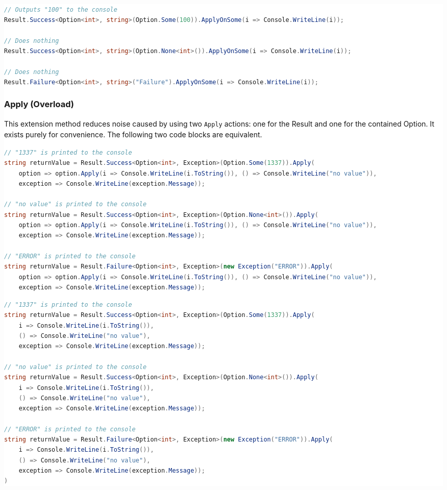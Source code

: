 ```csharp
// Outputs "100" to the console
Result.Success<Option<int>, string>(Option.Some(100)).ApplyOnSome(i => Console.WriteLine(i));

// Does nothing
Result.Success<Option<int>, string>(Option.None<int>()).ApplyOnSome(i => Console.WriteLine(i));

// Does nothing
Result.Failure<Option<int>, string>("Failure").ApplyOnSome(i => Console.WriteLine(i));
```

### Apply (Overload)

This extension method reduces noise caused by using two `Apply` actions: one for the Result and one for the contained Option.  It exists purely for convenience.  The following two code blocks are equivalent.

``` csharp
// "1337" is printed to the console
string returnValue = Result.Success<Option<int>, Exception>(Option.Some(1337)).Apply(
    option => option.Apply(i => Console.WriteLine(i.ToString()), () => Console.WriteLine("no value")),
    exception => Console.WriteLine(exception.Message));

// "no value" is printed to the console
string returnValue = Result.Success<Option<int>, Exception>(Option.None<int>()).Apply(
    option => option.Apply(i => Console.WriteLine(i.ToString()), () => Console.WriteLine("no value")),
    exception => Console.WriteLine(exception.Message));

// "ERROR" is printed to the console
string returnValue = Result.Failure<Option<int>, Exception>(new Exception("ERROR")).Apply(
    option => option.Apply(i => Console.WriteLine(i.ToString()), () => Console.WriteLine("no value")),
    exception => Console.WriteLine(exception.Message));
```

``` csharp
// "1337" is printed to the console
string returnValue = Result.Success<Option<int>, Exception>(Option.Some(1337)).Apply(
    i => Console.WriteLine(i.ToString()),
    () => Console.WriteLine("no value"),
    exception => Console.WriteLine(exception.Message));

// "no value" is printed to the console
string returnValue = Result.Success<Option<int>, Exception>(Option.None<int>()).Apply(
    i => Console.WriteLine(i.ToString()),
    () => Console.WriteLine("no value"),
    exception => Console.WriteLine(exception.Message));

// "ERROR" is printed to the console
string returnValue = Result.Failure<Option<int>, Exception>(new Exception("ERROR")).Apply(
    i => Console.WriteLine(i.ToString()),
    () => Console.WriteLine("no value"),
    exception => Console.WriteLine(exception.Message));
)
```
